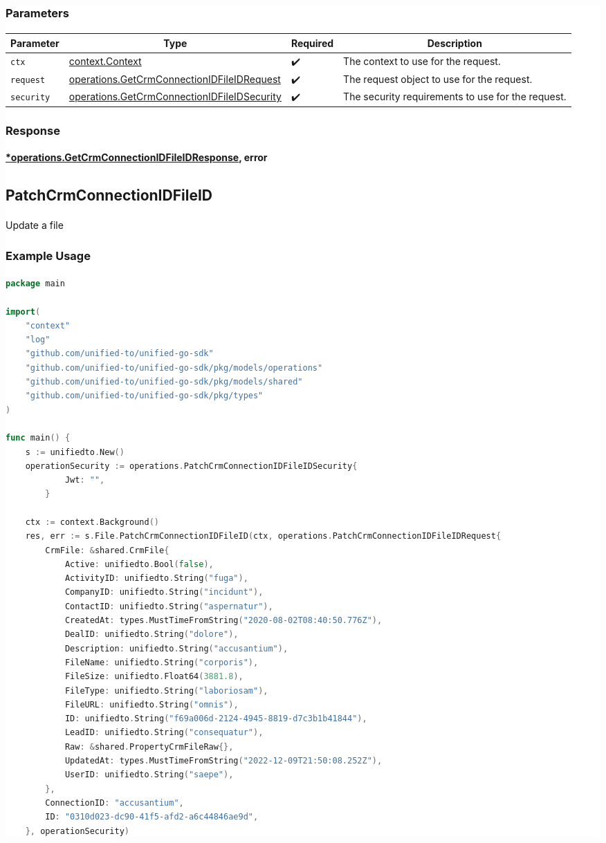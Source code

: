 ### Parameters

| Parameter                                                                                                  | Type                                                                                                       | Required                                                                                                   | Description                                                                                                |
| ---------------------------------------------------------------------------------------------------------- | ---------------------------------------------------------------------------------------------------------- | ---------------------------------------------------------------------------------------------------------- | ---------------------------------------------------------------------------------------------------------- |
| `ctx`                                                                                                      | [context.Context](https://pkg.go.dev/context#Context)                                                      | :heavy_check_mark:                                                                                         | The context to use for the request.                                                                        |
| `request`                                                                                                  | [operations.GetCrmConnectionIDFileIDRequest](../../models/operations/getcrmconnectionidfileidrequest.md)   | :heavy_check_mark:                                                                                         | The request object to use for the request.                                                                 |
| `security`                                                                                                 | [operations.GetCrmConnectionIDFileIDSecurity](../../models/operations/getcrmconnectionidfileidsecurity.md) | :heavy_check_mark:                                                                                         | The security requirements to use for the request.                                                          |


### Response

**[*operations.GetCrmConnectionIDFileIDResponse](../../models/operations/getcrmconnectionidfileidresponse.md), error**


## PatchCrmConnectionIDFileID

Update a file

### Example Usage

```go
package main

import(
	"context"
	"log"
	"github.com/unified-to/unified-go-sdk"
	"github.com/unified-to/unified-go-sdk/pkg/models/operations"
	"github.com/unified-to/unified-go-sdk/pkg/models/shared"
	"github.com/unified-to/unified-go-sdk/pkg/types"
)

func main() {
    s := unifiedto.New()
    operationSecurity := operations.PatchCrmConnectionIDFileIDSecurity{
            Jwt: "",
        }

    ctx := context.Background()
    res, err := s.File.PatchCrmConnectionIDFileID(ctx, operations.PatchCrmConnectionIDFileIDRequest{
        CrmFile: &shared.CrmFile{
            Active: unifiedto.Bool(false),
            ActivityID: unifiedto.String("fuga"),
            CompanyID: unifiedto.String("incidunt"),
            ContactID: unifiedto.String("aspernatur"),
            CreatedAt: types.MustTimeFromString("2020-08-02T08:40:50.776Z"),
            DealID: unifiedto.String("dolore"),
            Description: unifiedto.String("accusantium"),
            FileName: unifiedto.String("corporis"),
            FileSize: unifiedto.Float64(3881.8),
            FileType: unifiedto.String("laboriosam"),
            FileURL: unifiedto.String("omnis"),
            ID: unifiedto.String("f69a006d-2124-4945-8819-d7c3b1b41844"),
            LeadID: unifiedto.String("consequatur"),
            Raw: &shared.PropertyCrmFileRaw{},
            UpdatedAt: types.MustTimeFromString("2022-12-09T21:50:08.252Z"),
            UserID: unifiedto.String("saepe"),
        },
        ConnectionID: "accusantium",
        ID: "0310d023-dc90-41f5-afd2-a6c44846ae9d",
    }, operationSecurity)
```